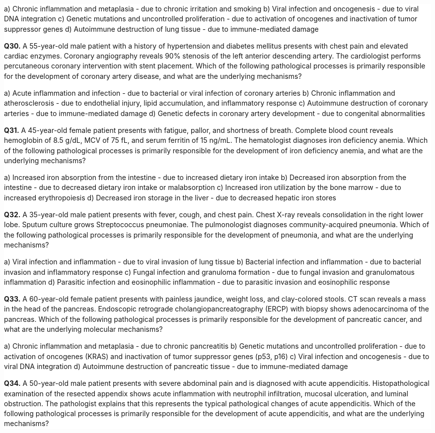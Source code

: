a) Chronic inflammation and metaplasia - due to chronic irritation and smoking
b) Viral infection and oncogenesis - due to viral DNA integration
c) Genetic mutations and uncontrolled proliferation - due to activation of oncogenes and inactivation of tumor suppressor genes
d) Autoimmune destruction of lung tissue - due to immune-mediated damage

**Q30.** A 55-year-old male patient with a history of hypertension and diabetes mellitus presents with chest pain and elevated cardiac enzymes. Coronary angiography reveals 90% stenosis of the left anterior descending artery. The cardiologist performs percutaneous coronary intervention with stent placement. Which of the following pathological processes is primarily responsible for the development of coronary artery disease, and what are the underlying mechanisms?

a) Acute inflammation and infection - due to bacterial or viral infection of coronary arteries
b) Chronic inflammation and atherosclerosis - due to endothelial injury, lipid accumulation, and inflammatory response
c) Autoimmune destruction of coronary arteries - due to immune-mediated damage
d) Genetic defects in coronary artery development - due to congenital abnormalities

**Q31.** A 45-year-old female patient presents with fatigue, pallor, and shortness of breath. Complete blood count reveals hemoglobin of 8.5 g/dL, MCV of 75 fL, and serum ferritin of 15 ng/mL. The hematologist diagnoses iron deficiency anemia. Which of the following pathological processes is primarily responsible for the development of iron deficiency anemia, and what are the underlying mechanisms?

a) Increased iron absorption from the intestine - due to increased dietary iron intake
b) Decreased iron absorption from the intestine - due to decreased dietary iron intake or malabsorption
c) Increased iron utilization by the bone marrow - due to increased erythropoiesis
d) Decreased iron storage in the liver - due to decreased hepatic iron stores

**Q32.** A 35-year-old male patient presents with fever, cough, and chest pain. Chest X-ray reveals consolidation in the right lower lobe. Sputum culture grows Streptococcus pneumoniae. The pulmonologist diagnoses community-acquired pneumonia. Which of the following pathological processes is primarily responsible for the development of pneumonia, and what are the underlying mechanisms?

a) Viral infection and inflammation - due to viral invasion of lung tissue
b) Bacterial infection and inflammation - due to bacterial invasion and inflammatory response
c) Fungal infection and granuloma formation - due to fungal invasion and granulomatous inflammation
d) Parasitic infection and eosinophilic inflammation - due to parasitic invasion and eosinophilic response

**Q33.** A 60-year-old female patient presents with painless jaundice, weight loss, and clay-colored stools. CT scan reveals a mass in the head of the pancreas. Endoscopic retrograde cholangiopancreatography (ERCP) with biopsy shows adenocarcinoma of the pancreas. Which of the following pathological processes is primarily responsible for the development of pancreatic cancer, and what are the underlying molecular mechanisms?

a) Chronic inflammation and metaplasia - due to chronic pancreatitis
b) Genetic mutations and uncontrolled proliferation - due to activation of oncogenes (KRAS) and inactivation of tumor suppressor genes (p53, p16)
c) Viral infection and oncogenesis - due to viral DNA integration
d) Autoimmune destruction of pancreatic tissue - due to immune-mediated damage

**Q34.** A 50-year-old male patient presents with severe abdominal pain and is diagnosed with acute appendicitis. Histopathological examination of the resected appendix shows acute inflammation with neutrophil infiltration, mucosal ulceration, and luminal obstruction. The pathologist explains that this represents the typical pathological changes of acute appendicitis. Which of the following pathological processes is primarily responsible for the development of acute appendicitis, and what are the underlying mechanisms?
